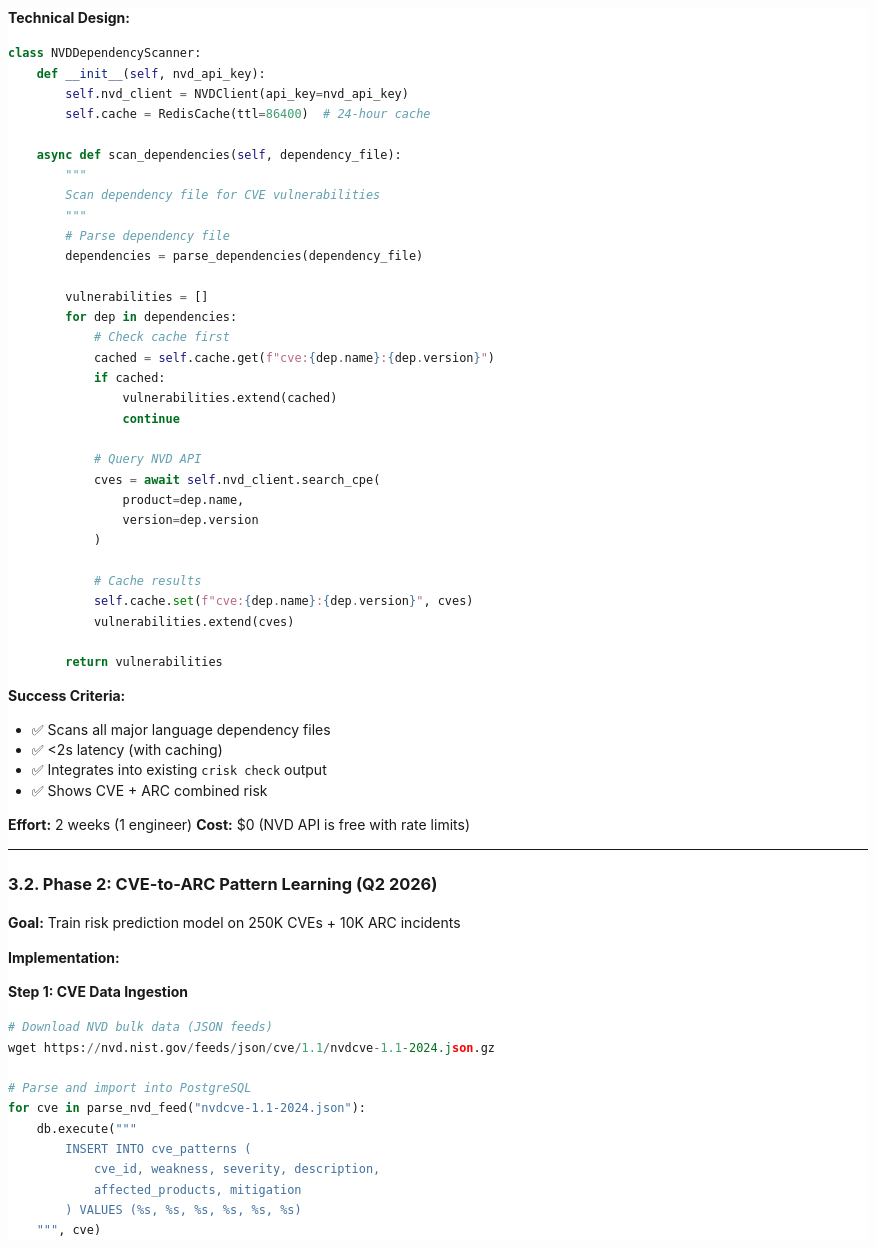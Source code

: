 **Technical Design:**
```python
class NVDDependencyScanner:
    def __init__(self, nvd_api_key):
        self.nvd_client = NVDClient(api_key=nvd_api_key)
        self.cache = RedisCache(ttl=86400)  # 24-hour cache

    async def scan_dependencies(self, dependency_file):
        """
        Scan dependency file for CVE vulnerabilities
        """
        # Parse dependency file
        dependencies = parse_dependencies(dependency_file)

        vulnerabilities = []
        for dep in dependencies:
            # Check cache first
            cached = self.cache.get(f"cve:{dep.name}:{dep.version}")
            if cached:
                vulnerabilities.extend(cached)
                continue

            # Query NVD API
            cves = await self.nvd_client.search_cpe(
                product=dep.name,
                version=dep.version
            )

            # Cache results
            self.cache.set(f"cve:{dep.name}:{dep.version}", cves)
            vulnerabilities.extend(cves)

        return vulnerabilities
```

**Success Criteria:**
- ✅ Scans all major language dependency files
- ✅ <2s latency (with caching)
- ✅ Integrates into existing `crisk check` output
- ✅ Shows CVE + ARC combined risk

**Effort:** 2 weeks (1 engineer)
**Cost:** $0 (NVD API is free with rate limits)

---

### 3.2. Phase 2: CVE-to-ARC Pattern Learning (Q2 2026)

**Goal:** Train risk prediction model on 250K CVEs + 10K ARC incidents

**Implementation:**

**Step 1: CVE Data Ingestion**
```python
# Download NVD bulk data (JSON feeds)
wget https://nvd.nist.gov/feeds/json/cve/1.1/nvdcve-1.1-2024.json.gz

# Parse and import into PostgreSQL
for cve in parse_nvd_feed("nvdcve-1.1-2024.json"):
    db.execute("""
        INSERT INTO cve_patterns (
            cve_id, weakness, severity, description,
            affected_products, mitigation
        ) VALUES (%s, %s, %s, %s, %s, %s)
    """, cve)

```